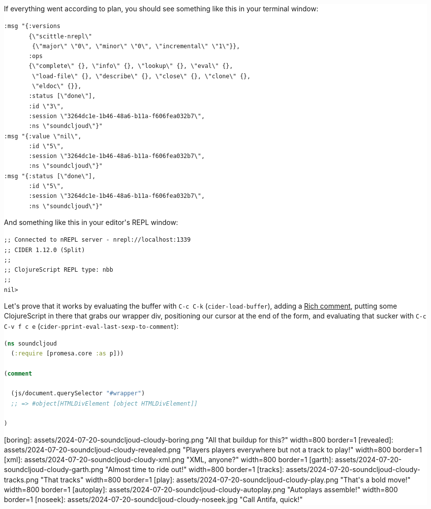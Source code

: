 If everything went according to plan, you should see something like this in your
terminal window:

``` text
:msg "{:versions
       {\"scittle-nrepl\"
        {\"major\" \"0\", \"minor\" \"0\", \"incremental\" \"1\"}},
       :ops
       {\"complete\" {}, \"info\" {}, \"lookup\" {}, \"eval\" {},
        \"load-file\" {}, \"describe\" {}, \"close\" {}, \"clone\" {},
        \"eldoc\" {}},
       :status [\"done\"],
       :id \"3\",
       :session \"3264dc1e-1b46-48a6-b11a-f606fea032b7\",
       :ns \"soundcljoud\"}"
:msg "{:value \"nil\",
       :id \"5\",
       :session \"3264dc1e-1b46-48a6-b11a-f606fea032b7\",
       :ns \"soundcljoud\"}"
:msg "{:status [\"done\"],
       :id \"5\",
       :session \"3264dc1e-1b46-48a6-b11a-f606fea032b7\",
       :ns \"soundcljoud\"}"
```

And something like this in your editor's REPL window:

``` text
;; Connected to nREPL server - nrepl://localhost:1339
;; CIDER 1.12.0 (Split)
;;
;; ClojureScript REPL type: nbb
;;
nil> 
```

Let's prove that it works by evaluating the buffer with `C-c C-k`
(`cider-load-buffer`), adding a [Rich
comment](https://betweentwoparens.com/blog/rich-comment-blocks/#rich-comment),
putting some ClojureScript in there that grabs our wrapper div, positioning our
cursor at the end of the form, and evaluating that sucker with `C-c C-v f c e`
(`cider-pprint-eval-last-sexp-to-comment`):

``` clojure
(ns soundcljoud
  (:require [promesa.core :as p]))

(comment

  (js/document.querySelector "#wrapper")
  ;; => #object[HTMLDivElement [object HTMLDivElement]]

)
```


[preview]: assets/2024-07-20-soundcljoud-bb.png "Above the clouds, infinite skills create miracles"
[boring]: assets/2024-07-20-soundcljoud-cloudy-boring.png "All that buildup for this?" width=800 border=1
[revealed]: assets/2024-07-20-soundcljoud-cloudy-revealed.png "Players players everywhere but not a track to play!" width=800 border=1
[xml]: assets/2024-07-20-soundcljoud-cloudy-xml.png "XML, anyone?" width=800 border=1
[garth]: assets/2024-07-20-soundcljoud-cloudy-garth.png "Almost time to ride out!" width=800 border=1
[tracks]: assets/2024-07-20-soundcljoud-cloudy-tracks.png "That tracks" width=800 border=1
[play]: assets/2024-07-20-soundcljoud-cloudy-play.png "That's a bold move!" width=800 border=1
[autoplay]: assets/2024-07-20-soundcljoud-cloudy-autoplay.png "Autoplays assemble!" width=800 border=1
[noseek]: assets/2024-07-20-soundcljoud-cloudy-noseek.jpg "Call Antifa, quick!"